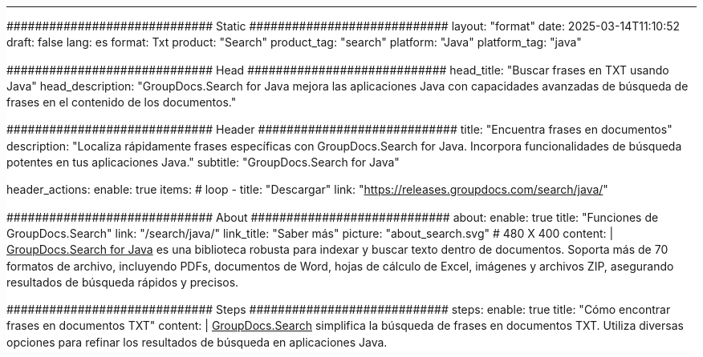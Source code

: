 
---
############################# Static ############################
layout: "format"
date:  2025-03-14T11:10:52
draft: false
lang: es
format: Txt
product: "Search"
product_tag: "search"
platform: "Java"
platform_tag: "java"

############################# Head ############################
head_title: "Buscar frases en TXT usando Java"
head_description: "GroupDocs.Search for Java mejora las aplicaciones Java con capacidades avanzadas de búsqueda de frases en el contenido de los documentos."

############################# Header ############################
title: "Encuentra frases en documentos" 
description: "Localiza rápidamente frases específicas con GroupDocs.Search for Java. Incorpora funcionalidades de búsqueda potentes en tus aplicaciones Java."
subtitle: "GroupDocs.Search for Java" 

header_actions:
  enable: true
  items:
    #  loop
    - title: "Descargar"
      link: "https://releases.groupdocs.com/search/java/"
      
############################# About ############################
about:
    enable: true
    title: "Funciones de GroupDocs.Search"
    link: "/search/java/"
    link_title: "Saber más"
    picture: "about_search.svg" # 480 X 400
    content: |
       [GroupDocs.Search for Java](/search/java/) es una biblioteca robusta para indexar y buscar texto dentro de documentos. Soporta más de 70 formatos de archivo, incluyendo PDFs, documentos de Word, hojas de cálculo de Excel, imágenes y archivos ZIP, asegurando resultados de búsqueda rápidos y precisos.

############################# Steps ############################
steps:
    enable: true
    title: "Cómo encontrar frases en documentos TXT"
    content: |
      [GroupDocs.Search](/search/java/) simplifica la búsqueda de frases en documentos TXT. Utiliza diversas opciones para refinar los resultados de búsqueda en aplicaciones Java.
      